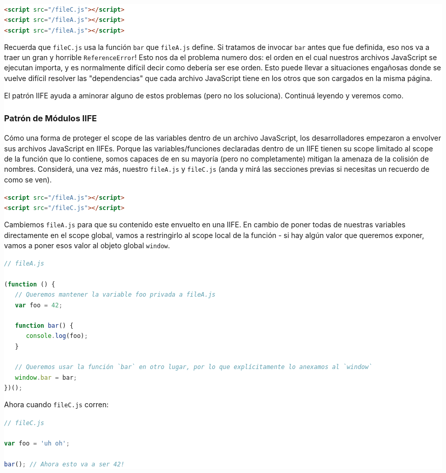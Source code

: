 ```html
<script src="/fileC.js"></script>
<script src="/fileA.js"></script>
<script src="/fileA.js"></script>
```

Recuerda que `fileC.js` usa la función `bar` que `fileA.js` define. Si tratamos de invocar `bar` antes que fue definida, eso nos va a traer un gran y horrible `ReferenceError`! Esto nos da el problema numero dos: el orden en el cual nuestros archivos JavaScript se ejecutan importa, y es normalmente difícil decir como debería ser ese orden. Esto puede llevar a situaciones engañosas donde se vuelve difícil resolver las "dependencias" que cada archivo JavaScript tiene en los otros que son cargados en la misma página.

El patrón IIFE ayuda a aminorar alguno de estos problemas (pero no los soluciona). Continuá leyendo y veremos como.

### Patrón de Módulos IIFE

Cómo una forma de proteger el scope de las variables dentro de un archivo JavaScript, los desarrolladores empezaron a envolver sus archivos JavaScript en IIFEs. Porque las variables/funciones declaradas dentro de un IIFE tienen su scope limitado al scope de la función que lo contiene, somos capaces de en su mayoría (pero no completamente) mitigan la amenaza de la colisión de nombres. Considerá, una vez más, nuestro `fileA.js` y `fileC.js` (anda y mirá las secciones previas si necesitas un recuerdo de como se ven).

```html
<script src="/fileA.js"></script>
<script src="/fileC.js"></script>
```

Cambiemos `fileA.js` para que su contenido este envuelto en una IIFE. En cambio de poner todas de nuestras variables directamente en el scope global, vamos a restringirlo al scope local de la función - si hay algún valor que queremos exponer, vamos a poner esos valor al objeto global `window`.

```js
// fileA.js

(function () {
   // Queremos mantener la variable foo privada a fileA.js
   var foo = 42;

   function bar() {
      console.log(foo);
   }

   // Queremos usar la función `bar` en otro lugar, por lo que explícitamente lo anexamos al `window`
   window.bar = bar;
})();
```

Ahora cuando `fileC.js` corren:

```js
// fileC.js

var foo = 'uh oh';

bar(); // Ahora esto va a ser 42!
```
